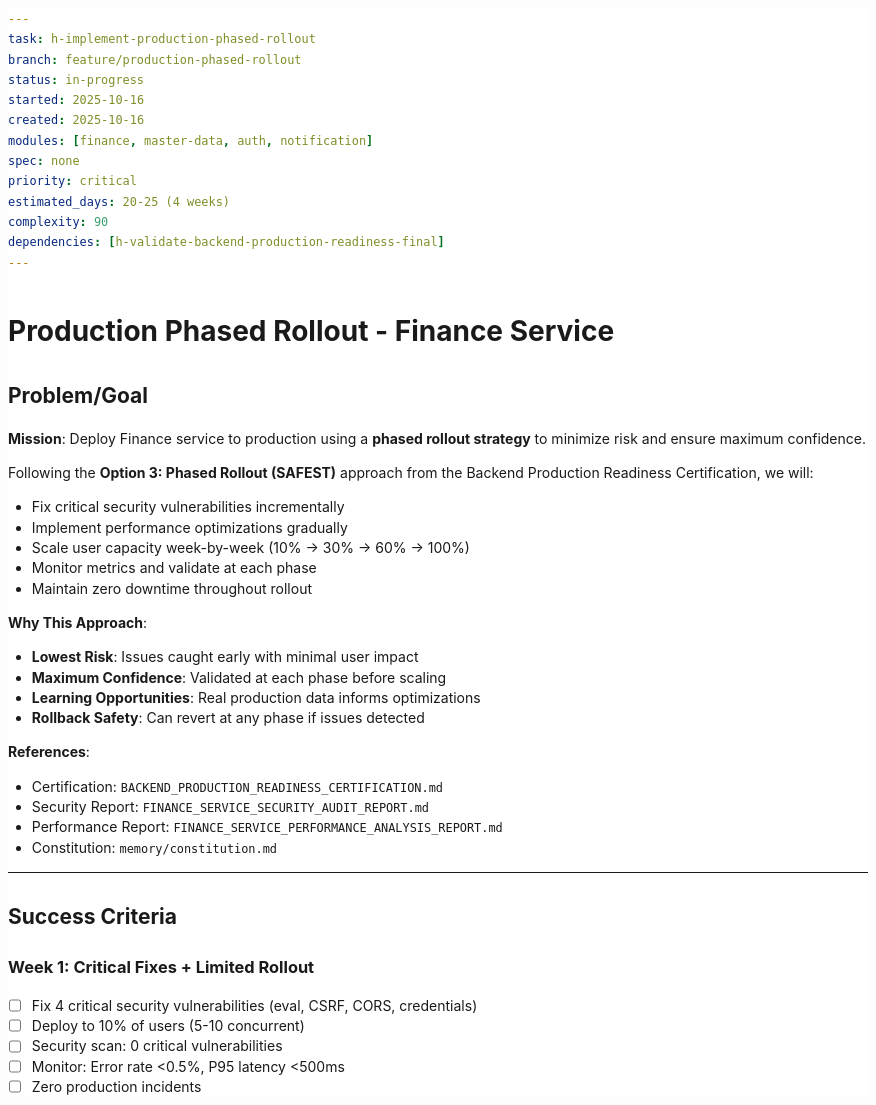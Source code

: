 ```yaml
---
task: h-implement-production-phased-rollout
branch: feature/production-phased-rollout
status: in-progress
started: 2025-10-16
created: 2025-10-16
modules: [finance, master-data, auth, notification]
spec: none
priority: critical
estimated_days: 20-25 (4 weeks)
complexity: 90
dependencies: [h-validate-backend-production-readiness-final]
---
```


# Production Phased Rollout - Finance Service

## Problem/Goal

**Mission**: Deploy Finance service to production using a **phased rollout strategy** to minimize risk and ensure maximum confidence.

Following the **Option 3: Phased Rollout (SAFEST)** approach from the Backend Production Readiness Certification, we will:
- Fix critical security vulnerabilities incrementally
- Implement performance optimizations gradually
- Scale user capacity week-by-week (10% → 30% → 60% → 100%)
- Monitor metrics and validate at each phase
- Maintain zero downtime throughout rollout

**Why This Approach**:
- **Lowest Risk**: Issues caught early with minimal user impact
- **Maximum Confidence**: Validated at each phase before scaling
- **Learning Opportunities**: Real production data informs optimizations
- **Rollback Safety**: Can revert at any phase if issues detected

**References**:
- Certification: `BACKEND_PRODUCTION_READINESS_CERTIFICATION.md`
- Security Report: `FINANCE_SERVICE_SECURITY_AUDIT_REPORT.md`
- Performance Report: `FINANCE_SERVICE_PERFORMANCE_ANALYSIS_REPORT.md`
- Constitution: `memory/constitution.md`

---

## Success Criteria

### Week 1: Critical Fixes + Limited Rollout
- [ ] Fix 4 critical security vulnerabilities (eval, CSRF, CORS, credentials)
- [ ] Deploy to 10% of users (5-10 concurrent)
- [ ] Security scan: 0 critical vulnerabilities
- [ ] Monitor: Error rate <0.5%, P95 latency <500ms
- [ ] Zero production incidents
